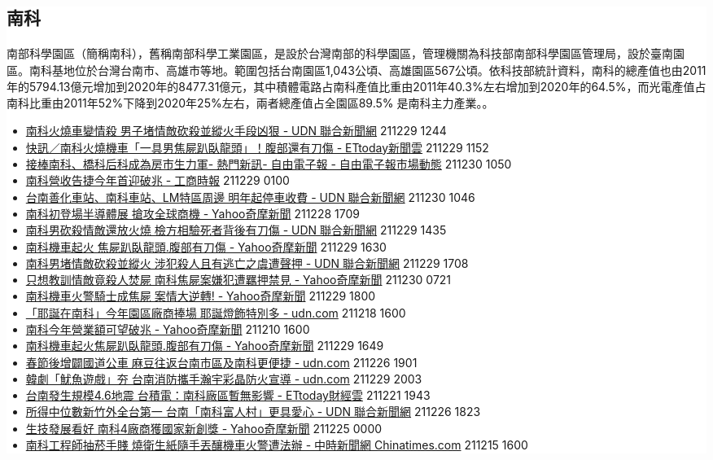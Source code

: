 ## 南科

南部科學園區（簡稱南科），舊稱南部科學工業園區，是設於台灣南部的科學園區，管理機關為科技部南部科學園區管理局，設於臺南園區。南科基地位於台灣台南市、高雄市等地。範圍包括台南園區1,043公頃、高雄園區567公頃。依科技部統計資料，南科的總產值也由2011年的5794.13億元增加到2020年的8477.31億元，其中積體電路占南科產值比重由2011年40.3%左右增加到2020年的64.5%，而光電產值占南科比重由2011年52%下降到2020年25%左右，兩者總產值占全園區89.5% 是南科主力產業。。


- [南科火燒車變情殺 男子堵情敵砍殺並縱火手段凶狠 - UDN 聯合新聞網](https://udn.com/news/story/7315/5995855 "南科火燒車變情殺 男子堵情敵砍殺並縱火手段凶狠 - UDN 聯合新聞網") 211229 1244
- [快訊／南科火燒機車「一具男焦屍趴臥龍頭」！腹部還有刀傷 - ETtoday新聞雲](https://www.ettoday.net/news/20211229/2157113.htm "快訊／南科火燒機車「一具男焦屍趴臥龍頭」！腹部還有刀傷 - ETtoday新聞雲") 211229 1152
- [接棒南科、橋科后科成為房市生力軍- 熱門新訊- 自由電子報 - 自由電子報市場動態](https://market.ltn.com.tw/article/11718 "接棒南科、橋科后科成為房市生力軍- 熱門新訊- 自由電子報 - 自由電子報市場動態") 211230 1050
- [南科營收告捷今年首迎破兆 - 工商時報](https://ctee.com.tw/news/industry/572680.html "南科營收告捷今年首迎破兆 - 工商時報") 211229 0100
- [台南善化車站、南科車站、LM特區周邊 明年起停車收費 - UDN 聯合新聞網](https://udn.com/news/story/7326/5998047 "台南善化車站、南科車站、LM特區周邊 明年起停車收費 - UDN 聯合新聞網") 211230 1046
- [南科初登場半導體展 搶攻全球商機 - Yahoo奇摩新聞](https://tw.news.yahoo.com/%E5%8D%97%E7%A7%91%E5%88%9D%E7%99%BB%E5%A0%B4%E5%8D%8A%E5%B0%8E%E9%AB%94%E5%B1%95-%E6%90%B6%E6%94%BB%E5%85%A8%E7%90%83%E5%95%86%E6%A9%9F-090942176.html "南科初登場半導體展 搶攻全球商機 - Yahoo奇摩新聞") 211228 1709
- [南科男砍殺情敵還放火燒 檢方相驗死者背後有刀傷 - UDN 聯合新聞網](https://udn.com/news/story/7315/5996291?from=udn-ch1_breaknews-1-cate2-news "南科男砍殺情敵還放火燒 檢方相驗死者背後有刀傷 - UDN 聯合新聞網") 211229 1435
- [南科機車起火 焦屍趴臥龍頭.腹部有刀傷 - Yahoo奇摩新聞](https://tw.news.yahoo.com/%E5%8D%97%E7%A7%91%E6%A9%9F%E8%BB%8A%E8%B5%B7%E7%81%AB-%E7%84%A6%E5%B1%8D%E8%B6%B4%E8%87%A5%E9%BE%8D%E9%A0%AD-%E8%85%B9%E9%83%A8%E6%9C%89%E5%88%80%E5%82%B7-083003604.html "南科機車起火 焦屍趴臥龍頭.腹部有刀傷 - Yahoo奇摩新聞") 211229 1630
- [南科男堵情敵砍殺並縱火 涉犯殺人且有逃亡之虞遭聲押 - UDN 聯合新聞網](https://udn.com/news/story/7315/5996737?from=udn-catelistnews_ch2 "南科男堵情敵砍殺並縱火 涉犯殺人且有逃亡之虞遭聲押 - UDN 聯合新聞網") 211229 1708
- [只想教訓情敵竟殺人焚屍 南科焦屍案嫌犯遭羈押禁見 - Yahoo奇摩新聞](https://tw.news.yahoo.com/%E5%8F%AA%E6%83%B3%E6%95%99%E8%A8%93%E6%83%85%E6%95%B5%E7%AB%9F%E6%AE%BA%E4%BA%BA%E7%84%9A%E5%B1%8D-%E5%8D%97%E7%A7%91%E7%84%A6%E5%B1%8D%E6%A1%88%E5%AB%8C%E7%8A%AF%E9%81%AD%E7%BE%88%E6%8A%BC%E7%A6%81%E8%A6%8B-232130685.html "只想教訓情敵竟殺人焚屍 南科焦屍案嫌犯遭羈押禁見 - Yahoo奇摩新聞") 211230 0721
- [南科機車火警騎士成焦屍 案情大逆轉! - Yahoo奇摩新聞](https://tw.news.yahoo.com/%E5%8D%97%E7%A7%91%E6%A9%9F%E8%BB%8A%E7%81%AB%E8%AD%A6%E9%A8%8E%E5%A3%AB%E6%88%90%E7%84%A6%E5%B1%8D-%E6%A1%88%E6%83%85%E5%A4%A7%E9%80%86%E8%BD%89-100002283.html "南科機車火警騎士成焦屍 案情大逆轉! - Yahoo奇摩新聞") 211229 1800
- [「耶誕在南科」今年園區廠商捧場 耶誕燈飾特別多 - udn.com](https://udn.com/news/story/7326/5971350 "「耶誕在南科」今年園區廠商捧場 耶誕燈飾特別多 - udn.com") 211218 1600
- [南科今年營業額可望破兆 - Yahoo奇摩新聞](https://tw.news.yahoo.com/%E5%8D%97%E7%A7%91%E4%BB%8A%E5%B9%B4%E7%87%9F%E6%A5%AD%E9%A1%8D%E5%8F%AF%E6%9C%9B%E7%A0%B4%E5%85%86-160027653.html "南科今年營業額可望破兆 - Yahoo奇摩新聞") 211210 1600
- [南科機車起火焦屍趴臥龍頭.腹部有刀傷 - Yahoo奇摩新聞](https://tw.tv.yahoo.com/politics-news/%E5%8D%97%E7%A7%91%E6%A9%9F%E8%BB%8A%E8%B5%B7%E7%81%AB-%E7%84%A6%E5%B1%8D%E8%B6%B4%E8%87%A5%E9%BE%8D%E9%A0%AD-%E8%85%B9%E9%83%A8%E6%9C%89%E5%88%80%E5%82%B7-083003604.html "南科機車起火焦屍趴臥龍頭.腹部有刀傷 - Yahoo奇摩新聞") 211229 1649
- [春節後增闢國道公車 麻豆往返台南市區及南科更便捷 - udn.com](https://udn.com/news/story/7326/5989627 "春節後增闢國道公車 麻豆往返台南市區及南科更便捷 - udn.com") 211226 1901
- [韓劇「魷魚遊戲」夯 台南消防攜手瀚宇彩晶防火宣導 - udn.com](https://udn.com/news/story/7326/5997073 "韓劇「魷魚遊戲」夯 台南消防攜手瀚宇彩晶防火宣導 - udn.com") 211229 2003
- [台南發生規模4.6地震 台積電：南科廠區暫無影響 - ETtoday財經雲](https://finance.ettoday.net/news/2151632 "台南發生規模4.6地震 台積電：南科廠區暫無影響 - ETtoday財經雲") 211221 1943
- [所得中位數新竹外全台第一 台南「南科富人村」更具愛心 - UDN 聯合新聞網](https://udn.com/news/story/7238/5989603 "所得中位數新竹外全台第一 台南「南科富人村」更具愛心 - UDN 聯合新聞網") 211226 1823
- [生技發展看好 南科4廠商獲國家新創獎 - Yahoo奇摩新聞](https://tw.news.yahoo.com/%E7%94%9F%E6%8A%80%E7%99%BC%E5%B1%95%E7%9C%8B%E5%A5%BD-%E5%8D%97%E7%A7%914%E5%BB%A0%E5%95%86%E7%8D%B2%E5%9C%8B%E5%AE%B6%E6%96%B0%E5%89%B5%E7%8D%8E-160025418.html "生技發展看好 南科4廠商獲國家新創獎 - Yahoo奇摩新聞") 211225 0000
- [南科工程師抽菸手賤 燒衛生紙隨手丟釀機車火警遭法辦 - 中時新聞網 Chinatimes.com](https://www.chinatimes.com/realtimenews/20211215003276-260402 "南科工程師抽菸手賤 燒衛生紙隨手丟釀機車火警遭法辦 - 中時新聞網 Chinatimes.com") 211215 1600
